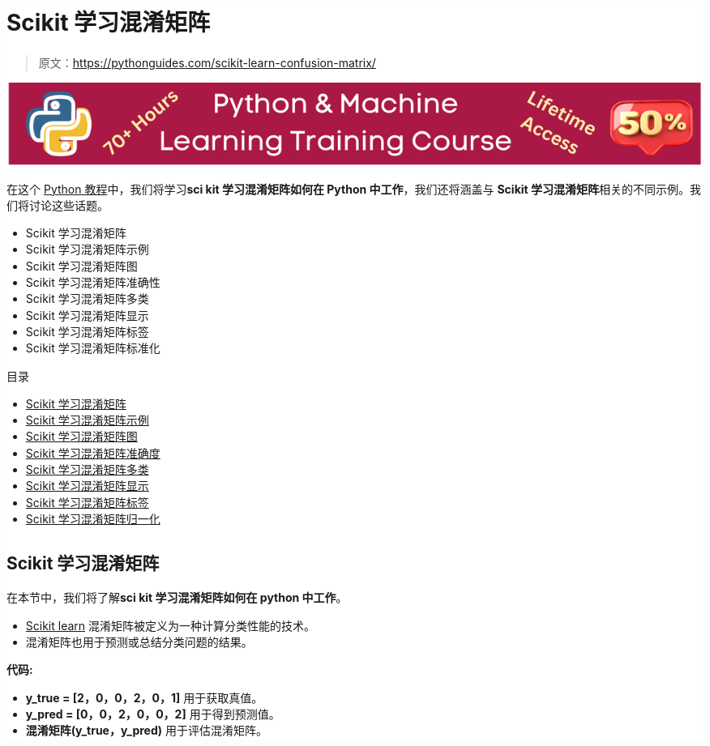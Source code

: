 # Scikit 学习混淆矩阵

> 原文：<https://pythonguides.com/scikit-learn-confusion-matrix/>

[![Python & Machine Learning training courses](img/49ec9c6da89a04c9f45bab643f8c765c.png)](https://sharepointsky.teachable.com/p/python-and-machine-learning-training-course)

在这个 [Python 教程](https://pythonguides.com/learn-python/)中，我们将学习**sci kit 学习混淆矩阵如何在 Python 中工作**，我们还将涵盖与 **Scikit 学习混淆矩阵**相关的不同示例。我们将讨论这些话题。

*   Scikit 学习混淆矩阵
*   Scikit 学习混淆矩阵示例
*   Scikit 学习混淆矩阵图
*   Scikit 学习混淆矩阵准确性
*   Scikit 学习混淆矩阵多类
*   Scikit 学习混淆矩阵显示
*   Scikit 学习混淆矩阵标签
*   Scikit 学习混淆矩阵标准化

目录

[](#)

*   [Scikit 学习混淆矩阵](#Scikit_learn_confusion_matrix "Scikit learn confusion matrix")
*   [Scikit 学习混淆矩阵示例](#Scikit_learn_confusion_matrix_example "Scikit learn confusion matrix example")
*   [Scikit 学习混淆矩阵图](#Scikit_learn_confusion_matrix_plot "Scikit learn confusion matrix plot")
*   [Scikit 学习混淆矩阵准确度](#Scikit_learn_confusion_matrix_accuracy "Scikit learn confusion matrix accuracy")
*   [Scikit 学习混淆矩阵多类](#Scikit_learn_confusion_matrix_multiclass "Scikit learn confusion matrix multiclass")
*   [Scikit 学习混淆矩阵显示](#Scikit_learn_confusion_matrix_display "Scikit learn confusion matrix display")
*   [Scikit 学习混淆矩阵标签](#Scikit_learn_confusion_matrix_labels "Scikit learn confusion matrix labels")
*   [Scikit 学习混淆矩阵归一化](#Scikit_learn_confusion_matrix_normalize "Scikit learn confusion matrix normalize")

## Scikit 学习混淆矩阵

在本节中，我们将了解**sci kit 学习混淆矩阵如何在 python 中工作**。

*   [Scikit learn](https://pythonguides.com/what-is-scikit-learn-in-python/) 混淆矩阵被定义为一种计算分类性能的技术。
*   混淆矩阵也用于预测或总结分类问题的结果。

**代码:**

*   **y_true = [2，0，0，2，0，1]** 用于获取真值。
*   **y_pred = [0，0，2，0，0，2]** 用于得到预测值。
*   **混淆矩阵(y_true，y_pred)** 用于评估混淆矩阵。
